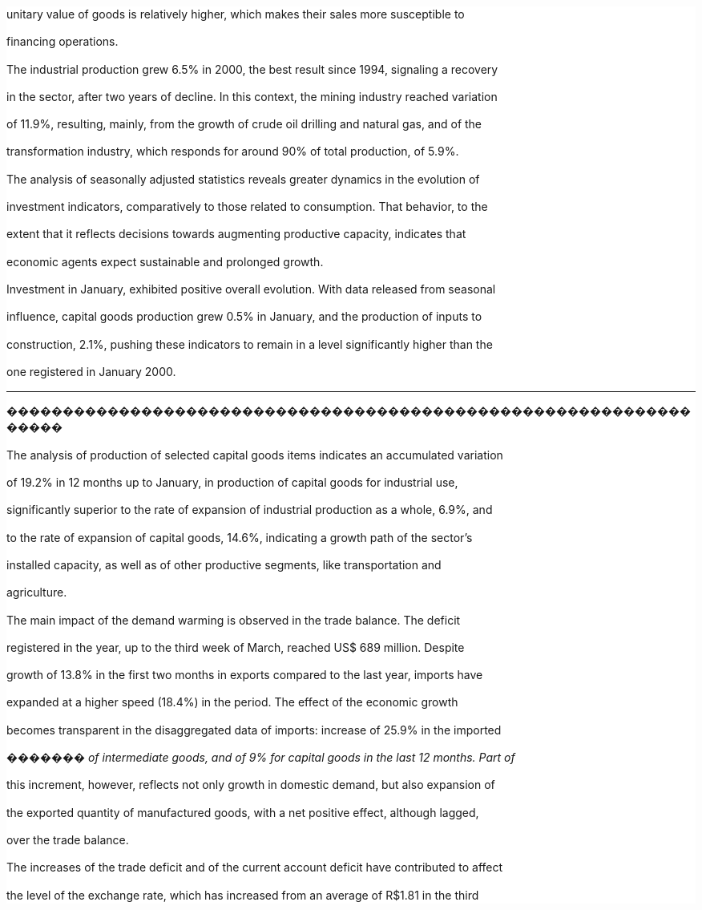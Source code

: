 unitary value of goods is relatively higher, which makes their sales more susceptible to

financing operations.

The industrial production grew 6.5% in 2000, the best result since 1994, signaling a recovery

in the sector, after two years of decline. In this context, the mining industry reached variation

of 11.9%, resulting, mainly, from the growth of crude oil drilling and natural gas, and of the

transformation industry, which responds for around 90% of total production, of 5.9%.

The analysis of seasonally adjusted statistics reveals greater dynamics in the evolution of

investment indicators, comparatively to those related to consumption. That behavior, to the

extent that it reflects decisions towards augmenting productive capacity, indicates that

economic agents expect sustainable and prolonged growth.

Investment in January, exhibited positive overall evolution. With data released from seasonal

influence, capital goods production grew 0.5% in January, and the production of inputs to

construction, 2.1%, pushing these indicators to remain in a level significantly higher than the

one registered in January 2000.


-----

������������������������������������������������������������������

The analysis of production of selected capital goods items indicates an accumulated variation

of 19.2% in 12 months up to January, in production of capital goods for industrial use,

significantly superior to the rate of expansion of industrial production as a whole, 6.9%, and

to the rate of expansion of capital goods, 14.6%, indicating a growth path of the sector’s

installed capacity, as well as of other productive segments, like transportation and

agriculture.

The main impact of the demand warming is observed in the trade balance. The deficit

registered in the year, up to the third week of March, reached US$ 689 million. Despite

growth of 13.8% in the first two months in exports compared to the last year, imports have

expanded at a higher speed (18.4%) in the period. The effect of the economic growth

becomes transparent in the disaggregated data of imports: increase of 25.9% in the imported

_������� of intermediate goods, and of 9% for capital goods in the last 12 months. Part of_

this increment, however, reflects not only growth in domestic demand, but also expansion of

the exported quantity of manufactured goods, with a net positive effect, although lagged,

over the trade balance.

The increases of the trade deficit and of the current account deficit have contributed to affect

the level of the exchange rate, which has increased from an average of R$1.81 in the third
